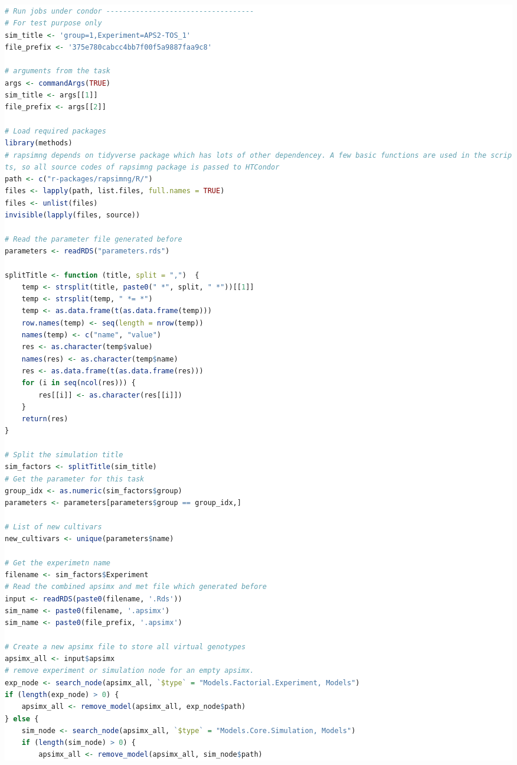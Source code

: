 ``` r
# Run jobs under condor -----------------------------------
# For test purpose only
sim_title <- 'group=1,Experiment=APS2-TOS_1'
file_prefix <- '375e780cabcc4bb7f00f5a9887faa9c8'

# arguments from the task
args <- commandArgs(TRUE)
sim_title <- args[[1]]
file_prefix <- args[[2]]

# Load required packages
library(methods)
# rapsimng depends on tidyverse package which has lots of other dependencey. A few basic functions are used in the scripts, so all source codes of rapsimng package is passed to HTCondor
path <- c("r-packages/rapsimng/R/")
files <- lapply(path, list.files, full.names = TRUE)
files <- unlist(files)
invisible(lapply(files, source))

# Read the parameter file generated before
parameters <- readRDS("parameters.rds")

splitTitle <- function (title, split = ",")  {
    temp <- strsplit(title, paste0(" *", split, " *"))[[1]]
    temp <- strsplit(temp, " *= *")
    temp <- as.data.frame(t(as.data.frame(temp)))
    row.names(temp) <- seq(length = nrow(temp))
    names(temp) <- c("name", "value")
    res <- as.character(temp$value)
    names(res) <- as.character(temp$name)
    res <- as.data.frame(t(as.data.frame(res)))
    for (i in seq(ncol(res))) {
        res[[i]] <- as.character(res[[i]])
    }
    return(res)
}

# Split the simulation title
sim_factors <- splitTitle(sim_title)
# Get the parameter for this task
group_idx <- as.numeric(sim_factors$group)
parameters <- parameters[parameters$group == group_idx,]

# List of new cultivars
new_cultivars <- unique(parameters$name)

# Get the experimetn name
filename <- sim_factors$Experiment
# Read the combined apsimx and met file which generated before
input <- readRDS(paste0(filename, '.Rds'))
sim_name <- paste0(filename, '.apsimx')
sim_name <- paste0(file_prefix, '.apsimx')

# Create a new apsimx file to store all virtual genotypes
apsimx_all <- input$apsimx
# remove experiment or simulation node for an empty apsimx. 
exp_node <- search_node(apsimx_all, `$type` = "Models.Factorial.Experiment, Models")
if (length(exp_node) > 0) {
    apsimx_all <- remove_model(apsimx_all, exp_node$path)
} else {
    sim_node <- search_node(apsimx_all, `$type` = "Models.Core.Simulation, Models")
    if (length(sim_node) > 0) {
        apsimx_all <- remove_model(apsimx_all, sim_node$path)
```